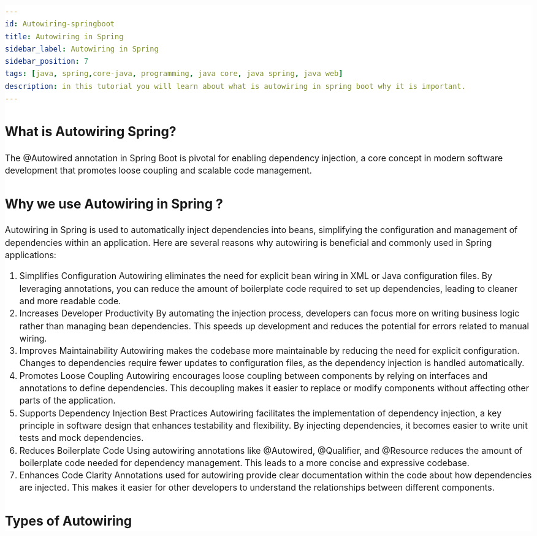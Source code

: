 ```yaml
---
id: Autowiring-springboot
title: Autowiring in Spring
sidebar_label: Autowiring in Spring
sidebar_position: 7
tags: [java, spring,core-java, programming, java core, java spring, java web]
description: in this tutorial you will learn about what is autowiring in spring boot why it is important. 
---
```

## What is Autowiring Spring?
The @Autowired annotation in Spring Boot is pivotal for enabling dependency injection, a core concept in modern software development that promotes loose coupling and scalable code management.

## Why we use Autowiring in Spring ?
Autowiring in Spring is used to automatically inject dependencies into beans, simplifying the configuration and management of dependencies within an application. Here are several reasons why autowiring is beneficial and commonly used in Spring applications:
1. Simplifies Configuration
Autowiring eliminates the need for explicit bean wiring in XML or Java configuration files. By leveraging annotations, you can reduce the amount of boilerplate code required to set up dependencies, leading to cleaner and more readable code.
2. Increases Developer Productivity
By automating the injection process, developers can focus more on writing business logic rather than managing bean dependencies. This speeds up development and reduces the potential for errors related to manual wiring.
3. Improves Maintainability
Autowiring makes the codebase more maintainable by reducing the need for explicit configuration. Changes to dependencies require fewer updates to configuration files, as the dependency injection is handled automatically.
4. Promotes Loose Coupling
Autowiring encourages loose coupling between components by relying on interfaces and annotations to define dependencies. This decoupling makes it easier to replace or modify components without affecting other parts of the application.
5. Supports Dependency Injection Best Practices
Autowiring facilitates the implementation of dependency injection, a key principle in software design that enhances testability and flexibility. By injecting dependencies, it becomes easier to write unit tests and mock dependencies.
6. Reduces Boilerplate Code
Using autowiring annotations like @Autowired, @Qualifier, and @Resource reduces the amount of boilerplate code needed for dependency management. This leads to a more concise and expressive codebase.
7. Enhances Code Clarity
Annotations used for autowiring provide clear documentation within the code about how dependencies are injected. This makes it easier for other developers to understand the relationships between different components.


## Types of Autowiring
